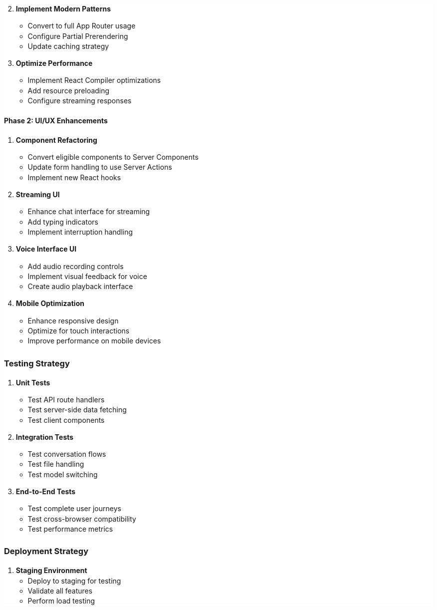 2. **Implement Modern Patterns**
   - Convert to full App Router usage
   - Configure Partial Prerendering
   - Update caching strategy

3. **Optimize Performance**
   - Implement React Compiler optimizations
   - Add resource preloading
   - Configure streaming responses

#### Phase 2: UI/UX Enhancements

1. **Component Refactoring**
   - Convert eligible components to Server Components
   - Update form handling to use Server Actions
   - Implement new React hooks

2. **Streaming UI**
   - Enhance chat interface for streaming
   - Add typing indicators
   - Implement interruption handling

3. **Voice Interface UI**
   - Add audio recording controls
   - Implement visual feedback for voice
   - Create audio playback interface

4. **Mobile Optimization**
   - Enhance responsive design
   - Optimize for touch interactions
   - Improve performance on mobile devices

### Testing Strategy

1. **Unit Tests**
   - Test API route handlers
   - Test server-side data fetching
   - Test client components

2. **Integration Tests**
   - Test conversation flows
   - Test file handling
   - Test model switching

3. **End-to-End Tests**
   - Test complete user journeys
   - Test cross-browser compatibility
   - Test performance metrics

### Deployment Strategy

1. **Staging Environment**
   - Deploy to staging for testing
   - Validate all features
   - Perform load testing
